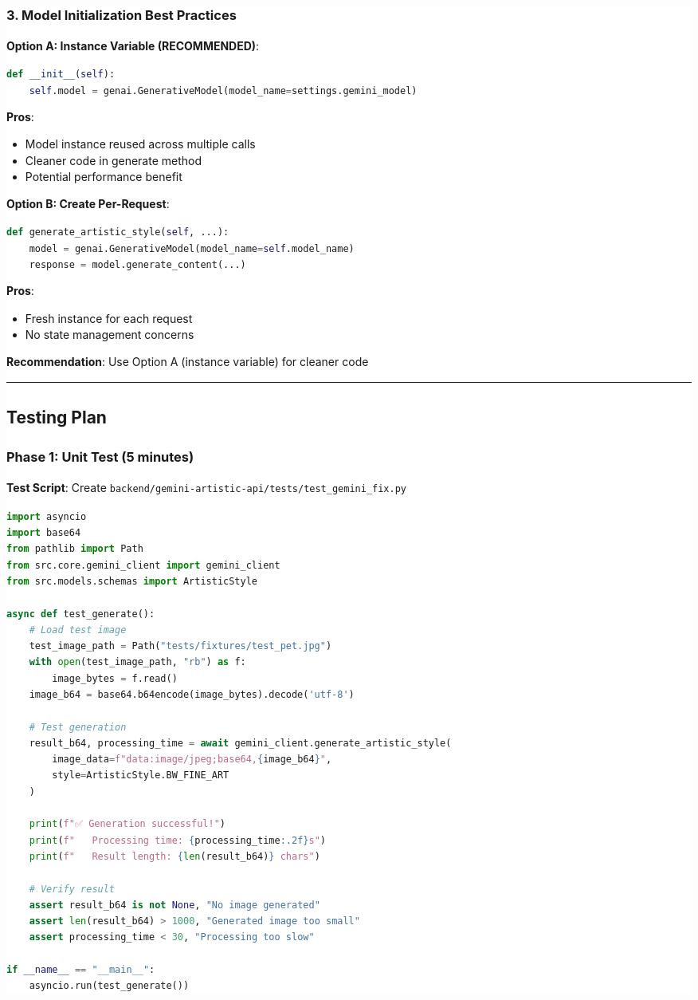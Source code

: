 ### 3. Model Initialization Best Practices

**Option A: Instance Variable (RECOMMENDED)**:
```python
def __init__(self):
    self.model = genai.GenerativeModel(model_name=settings.gemini_model)
```

**Pros**:
- Model instance reused across multiple calls
- Cleaner code in generate method
- Potential performance benefit

**Option B: Create Per-Request**:
```python
def generate_artistic_style(self, ...):
    model = genai.GenerativeModel(model_name=self.model_name)
    response = model.generate_content(...)
```

**Pros**:
- Fresh instance for each request
- No state management concerns

**Recommendation**: Use Option A (instance variable) for cleaner code

---

## Testing Plan

### Phase 1: Unit Test (5 minutes)

**Test Script**: Create `backend/gemini-artistic-api/tests/test_gemini_fix.py`

```python
import asyncio
import base64
from pathlib import Path
from src.core.gemini_client import gemini_client
from src.models.schemas import ArtisticStyle

async def test_generate():
    # Load test image
    test_image_path = Path("tests/fixtures/test_pet.jpg")
    with open(test_image_path, "rb") as f:
        image_bytes = f.read()
    image_b64 = base64.b64encode(image_bytes).decode('utf-8')

    # Test generation
    result_b64, processing_time = await gemini_client.generate_artistic_style(
        image_data=f"data:image/jpeg;base64,{image_b64}",
        style=ArtisticStyle.BW_FINE_ART
    )

    print(f"✅ Generation successful!")
    print(f"   Processing time: {processing_time:.2f}s")
    print(f"   Result length: {len(result_b64)} chars")

    # Verify result
    assert result_b64 is not None, "No image generated"
    assert len(result_b64) > 1000, "Generated image too small"
    assert processing_time < 30, "Processing too slow"

if __name__ == "__main__":
    asyncio.run(test_generate())
```
